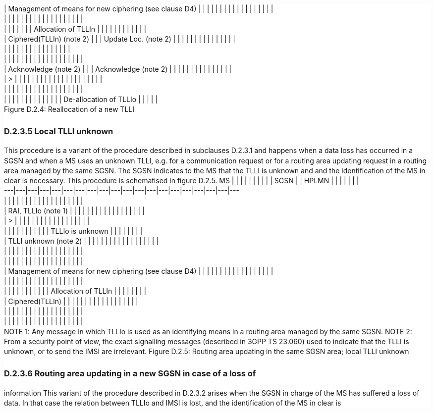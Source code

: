| Management of means for new ciphering (see clause D4) |  |  |  |  |  |  |  |  |  |  |  |  |  |  |  |  |  |   
|  |  |  |  |  |  |  |  |  |  |  |  |  |  |  |  |  |  |   
|  |  |  |  |  |  | Allocation of TLLIn |  |  |  |  |  |  |  |  |  |  |  |   
| Ciphered(TLLIn) (note 2) |  |  | Update Loc. (note 2) |  |  |  |  |  |  |  |  |  |  |  |  |  |  |   
|  |  |  |  |  |  |  |  |  |  |  |  |  |  |  |   
|  |  |  |  |  |  |  |  |  |  |  |  |  |  |  |  |  |  |   
| Acknowledge (note 2) |  |  | Acknowledge (note 2) |  |  |  |  |  |  |  |  |  |  |  |  |  |  |   
| > |  |  |  |  |  |  |  |  |  |  |  |  |  |  |  |  |  |  |  |  |   
|  |  |  |  |  |  |  |  |  |  |  |  |  |  |  |  |  |  |   
|  |  |  |  |  |  |  |  |  |  |  |  |  | De-allocation of TLLIo |  |  |  |  |   
Figure D.2.4: Reallocation of a new TLLI
### D.2.3.5 Local TLLI unknown
This procedure is a variant of the procedure described in subclauses D.2.3.1
and happens when a data loss has occurred in a SGSN and when a MS uses an
unknown TLLI, e.g. for a communication request or for a routing area updating
request in a routing area managed by the same SGSN. The SGSN indicates to the
MS that the TLLI is unknown and and the identification of the MS in clear is
necessary.
This procedure is schematised in figure D.2.5.
MS |  |  |  |  |  |  |  |  |  | SGSN |  | HPLMN |  |  |  |  |  |  |   
---|---|---|---|---|---|---|---|---|---|---|---|---|---|---|---|---|---|---|---  
|  |  |  |  |  |  |  |  |  |  |  |  |  |  |  |  |  |  |   
| RAI, TLLIo (note 1) |  |  |  |  |  |  |  |  |  |  |  |  |  |  |  |  |  |   
| > |  |  |  |  |  |  |  |  |  |  |  |  |  |  |  |  |  |   
|  |  |  |  |  |  |  |  |  |  | TLLIo is unknown |  |  |  |  |  |  |  |   
| TLLI unknown (note 2) |  |  |  |  |  |  |  |  |  |  |  |  |  |  |  |  |  |   
|  |  |  |  |  |  |  |  |  |  |  |  |  |  |  |  |  |  |   
|  |  |  |  |  |  |  |  |  |  |  |  |  |  |  |  |  |  |   
| Management of means for new ciphering (see clause D4) |  |  |  |  |  |  |  |  |  |  |  |  |  |  |  |  |  |   
|  |  |  |  |  |  |  |  |  |  |  |  |  |  |  |  |  |  |   
|  |  |  |  |  |  |  |  |  |  | Allocation of TLLIn |  |  |  |  |  |  |  |   
| Ciphered(TLLIn) |  |  |  |  |  |  |  |  |  |  |  |  |  |  |  |  |  |   
|  |  |  |  |  |  |  |  |  |  |  |  |  |  |  |  |  |  |   
|  |  |  |  |  |  |  |  |  |  |  |  |  |  |  |  |  |  |   
NOTE 1: Any message in which TLLIo is used as an identifying means in a
routing area managed by the same SGSN.
NOTE 2: From a security point of view, the exact signalling messages
(described in 3GPP TS 23.060) used to indicate that the TLLI is unknown, or to
send the IMSI are irrelevant.
Figure D.2.5: Routing area updating in the same SGSN area; local TLLI unknown
### D.2.3.6 Routing area updating in a new SGSN in case of a loss of
information
This variant of the procedure described in D.2.3.2 arises when the SGSN in
charge of the MS has suffered a loss of data. In that case the relation
between TLLIo and IMSI is lost, and the identification of the MS in clear is